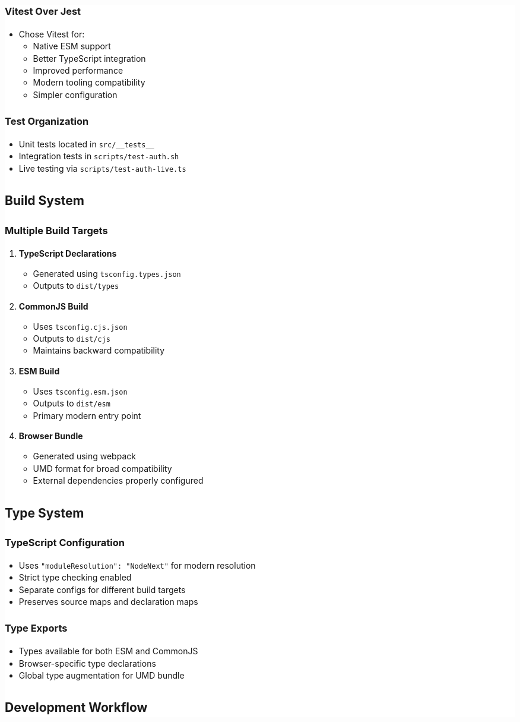 ### Vitest Over Jest
- Chose Vitest for:
  - Native ESM support
  - Better TypeScript integration
  - Improved performance
  - Modern tooling compatibility
  - Simpler configuration

### Test Organization
- Unit tests located in `src/__tests__`
- Integration tests in `scripts/test-auth.sh`
- Live testing via `scripts/test-auth-live.ts`

## Build System

### Multiple Build Targets
1. **TypeScript Declarations**
   - Generated using `tsconfig.types.json`
   - Outputs to `dist/types`

2. **CommonJS Build**
   - Uses `tsconfig.cjs.json`
   - Outputs to `dist/cjs`
   - Maintains backward compatibility

3. **ESM Build**
   - Uses `tsconfig.esm.json`
   - Outputs to `dist/esm`
   - Primary modern entry point

4. **Browser Bundle**
   - Generated using webpack
   - UMD format for broad compatibility
   - External dependencies properly configured

## Type System

### TypeScript Configuration
- Uses `"moduleResolution": "NodeNext"` for modern resolution
- Strict type checking enabled
- Separate configs for different build targets
- Preserves source maps and declaration maps

### Type Exports
- Types available for both ESM and CommonJS
- Browser-specific type declarations
- Global type augmentation for UMD bundle

## Development Workflow
